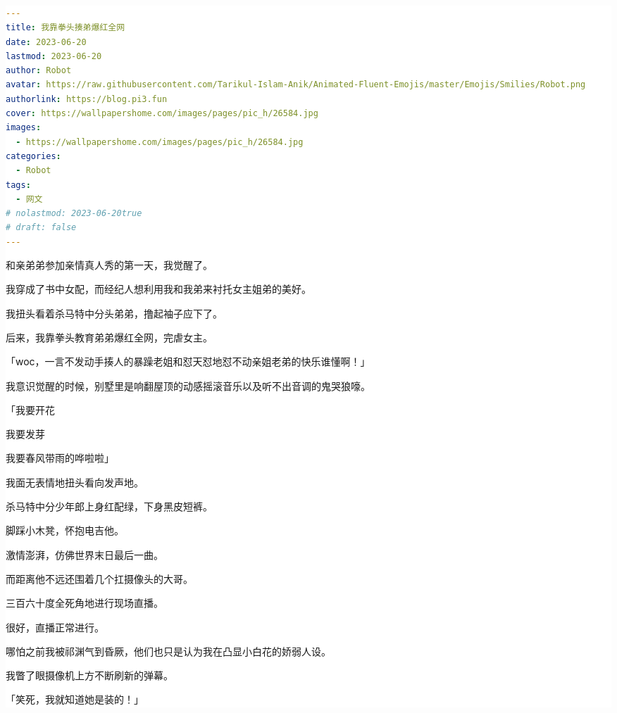 ```yaml
---
title: 我靠拳头揍弟爆红全网
date: 2023-06-20
lastmod: 2023-06-20
author: Robot
avatar: https://raw.githubusercontent.com/Tarikul-Islam-Anik/Animated-Fluent-Emojis/master/Emojis/Smilies/Robot.png
authorlink: https://blog.pi3.fun
cover: https://wallpapershome.com/images/pages/pic_h/26584.jpg
images:
  - https://wallpapershome.com/images/pages/pic_h/26584.jpg
categories:
  - Robot
tags:
  - 网文
# nolastmod: 2023-06-20true
# draft: false
---
```




和­亲­弟弟参加­亲­­情真⼈秀的第⼀天，我觉醒了。

我­穿­成了书中­女­­配，而­经­纪­⼈想利⽤­­我和我弟来衬托女主姐弟的美好。

我­扭­头­看着杀马­­特中分头弟弟，撸­起­袖子应­下­了­­。

后来，我­靠­拳头­教育­弟­­弟爆红全网，完虐女主。

「woc，⼀­言­不­发动手­揍­­⼈的暴躁老姐和怼天怼地怼不动亲姐老弟的快乐谁懂啊！」

我­意­识觉­醒的时­­候，别­墅­里是响翻­屋­­顶的动感摇滚音乐以及听不出音调的鬼哭狼嚎。

「我要开花

我要发芽

我­要­春风­带雨的­­哗啦啦」

我面无表情地扭头看向发声地。

杀马特中分少年郎上身红配绿，下身黑皮短裤。

脚踩小木凳，怀抱电吉他。

激情澎湃，仿佛世界末日最后⼀曲。

而距离他不远还围着几个扛摄像头的⼤哥。

三百六十度全死角地进⾏现场直播。

很好，直播正常进⾏。

哪怕之前我被祁渊气到昏厥，他们也只是认为我在凸显小白花的娇弱⼈设。

我瞥了眼摄像机上⽅不断刷新的弹幕。

「笑死，我就知道她是装的！」
